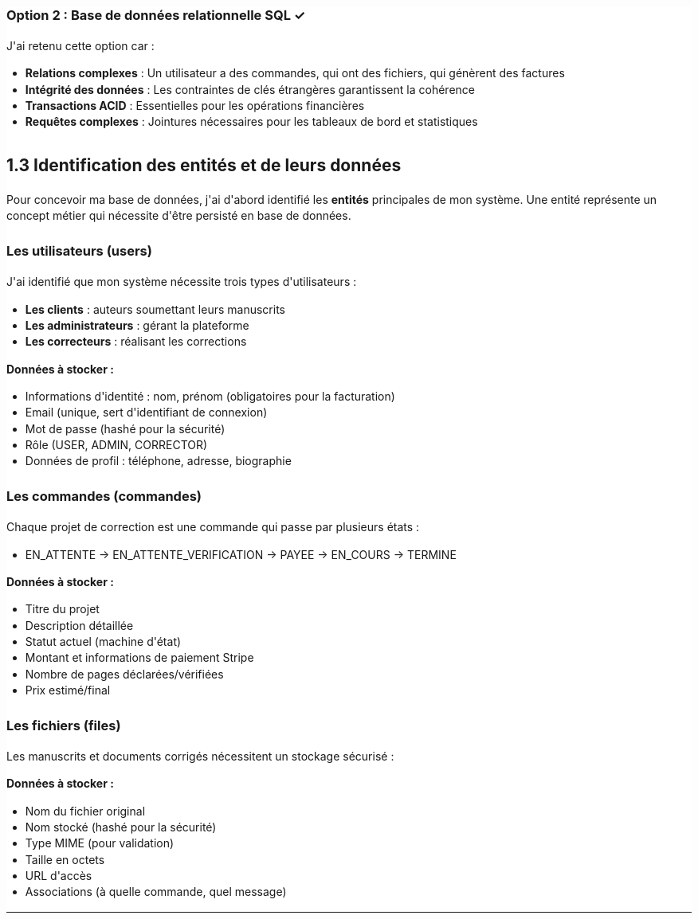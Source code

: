 ### **Option 2 : Base de données relationnelle SQL ✓**
J'ai retenu cette option car :
- **Relations complexes** : Un utilisateur a des commandes, qui ont des fichiers, qui génèrent des factures
- **Intégrité des données** : Les contraintes de clés étrangères garantissent la cohérence
- **Transactions ACID** : Essentielles pour les opérations financières
- **Requêtes complexes** : Jointures nécessaires pour les tableaux de bord et statistiques

## 1.3 Identification des entités et de leurs données

Pour concevoir ma base de données, j'ai d'abord identifié les **entités** principales de mon système. Une entité représente un concept métier qui nécessite d'être persisté en base de données.

### **Les utilisateurs (users)**
J'ai identifié que mon système nécessite trois types d'utilisateurs :
- **Les clients** : auteurs soumettant leurs manuscrits
- **Les administrateurs** : gérant la plateforme
- **Les correcteurs** : réalisant les corrections

**Données à stocker :**
- Informations d'identité : nom, prénom (obligatoires pour la facturation)
- Email (unique, sert d'identifiant de connexion)
- Mot de passe (hashé pour la sécurité)
- Rôle (USER, ADMIN, CORRECTOR)
- Données de profil : téléphone, adresse, biographie

### **Les commandes (commandes)**
Chaque projet de correction est une commande qui passe par plusieurs états :
- EN_ATTENTE → EN_ATTENTE_VERIFICATION → PAYEE → EN_COURS → TERMINE

**Données à stocker :**
- Titre du projet
- Description détaillée
- Statut actuel (machine d'état)
- Montant et informations de paiement Stripe
- Nombre de pages déclarées/vérifiées
- Prix estimé/final

### **Les fichiers (files)**
Les manuscrits et documents corrigés nécessitent un stockage sécurisé :

**Données à stocker :**
- Nom du fichier original
- Nom stocké (hashé pour la sécurité)
- Type MIME (pour validation)
- Taille en octets
- URL d'accès
- Associations (à quelle commande, quel message)

---
